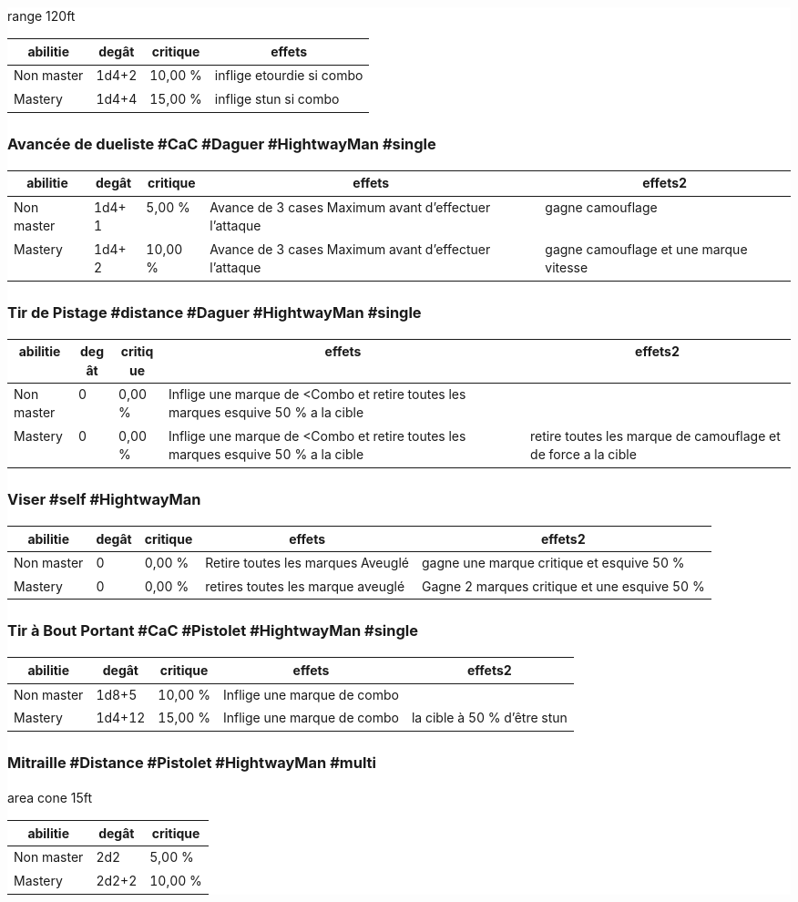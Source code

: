 range 120ft

| abilitie   | degât | critique | effets                    |
|------------|-------|----------|---------------------------|
| Non master | 1d4+2 | 10,00 %  | inflige etourdie si combo |
| Mastery    | 1d4+4 | 15,00 %  | inflige stun si combo     |

### Avancée de dueliste #CaC #Daguer #HightwayMan #single 

| abilitie   | degât | critique | effets                                                | effets2                                |
|------------|-------|----------|-------------------------------------------------------|----------------------------------------|
| Non master | 1d4+1 | 5,00 %   | Avance de 3 cases Maximum avant d’effectuer l’attaque | gagne camouflage                       |
| Mastery    | 1d4+2 | 10,00 %  | Avance de 3 cases Maximum avant d’effectuer l’attaque | gagne camouflage et une marque vitesse |


### Tir de Pistage #distance #Daguer #HightwayMan #single 


| abilitie   | degât | critique | effets                                                                 | effets2                                            |
|------------|-------|----------|------------------------------------------------------------------------|----------------------------------------------------|
| Non master | 0     | 0,00 %   | Inflige une marque de <Combo et retire toutes les marques esquive 50 % a la cible|                                                    |
| Mastery    | 0     | 0,00 %   | Inflige une marque de <Combo et retire toutes les marques esquive 50 % a la cible| retire toutes les marque de camouflage et de force a la cible |


### Viser #self #HightwayMan 


| abilitie   | degât | critique | effets                            | effets2                                      |
|------------|-------|----------|-----------------------------------|----------------------------------------------|
| Non master | 0     | 0,00 %   | Retire toutes les marques Aveuglé | gagne une marque critique et esquive 50 %    |
| Mastery    | 0     | 0,00 %   | retires toutes les marque aveuglé | Gagne 2 marques critique et une esquive 50 % |


### Tir à Bout Portant #CaC #Pistolet #HightwayMan #single 

| abilitie   | degât  | critique | effets                       | effets2                     |
|------------|--------|----------|------------------------------|-----------------------------|
| Non master | 1d8+5  | 10,00 %  | Inflige une marque de combo  |                             |
| Mastery    | 1d4+12 | 15,00 %  | Inflige une marque de combo  | la cible à 50 % d’être stun |


### Mitraille #Distance #Pistolet #HightwayMan #multi 

area cone 15ft

| abilitie   | degât | critique |
|------------|-------|----------|
| Non master | 2d2   | 5,00 %   |
| Mastery    | 2d2+2 | 10,00 %  |
